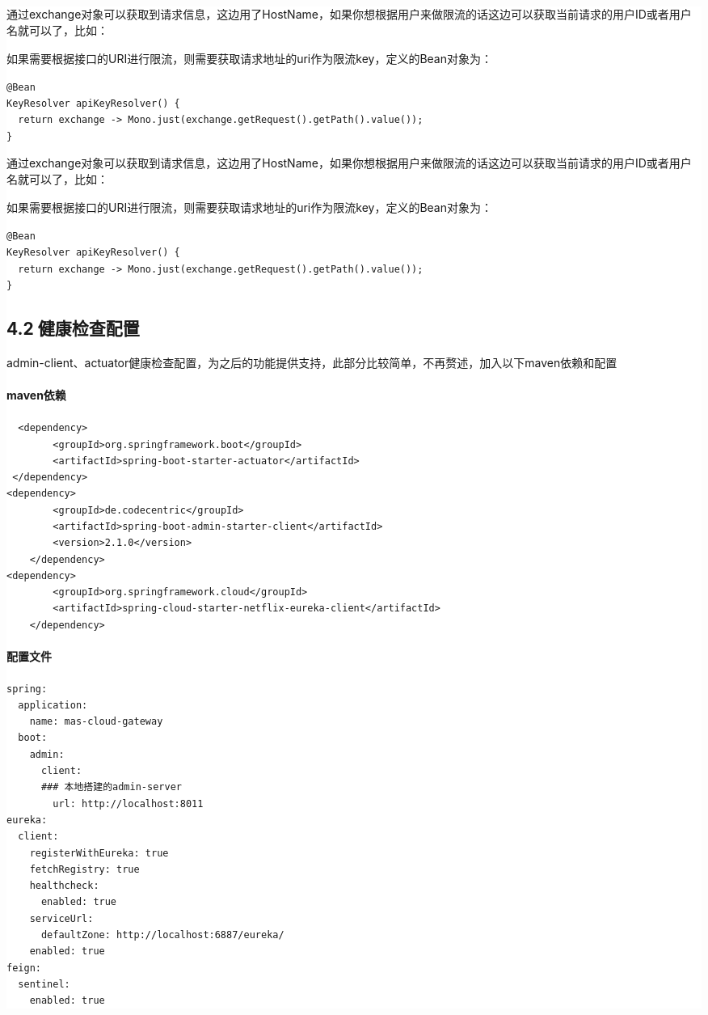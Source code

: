 通过exchange对象可以获取到请求信息，这边用了HostName，如果你想根据用户来做限流的话这边可以获取当前请求的用户ID或者用户名就可以了，比如：

如果需要根据接口的URI进行限流，则需要获取请求地址的uri作为限流key，定义的Bean对象为：



```
@Bean
KeyResolver apiKeyResolver() {
  return exchange -> Mono.just(exchange.getRequest().getPath().value());
}
```

通过exchange对象可以获取到请求信息，这边用了HostName，如果你想根据用户来做限流的话这边可以获取当前请求的用户ID或者用户名就可以了，比如：

如果需要根据接口的URI进行限流，则需要获取请求地址的uri作为限流key，定义的Bean对象为：

```
@Bean
KeyResolver apiKeyResolver() {
  return exchange -> Mono.just(exchange.getRequest().getPath().value());
}
```

## 4.2 健康检查配置

admin-client、actuator健康检查配置，为之后的功能提供支持，此部分比较简单，不再赘述，加入以下maven依赖和配置

#### maven依赖

```
  <dependency>
        <groupId>org.springframework.boot</groupId>
        <artifactId>spring-boot-starter-actuator</artifactId>
 </dependency>
<dependency>
        <groupId>de.codecentric</groupId>
        <artifactId>spring-boot-admin-starter-client</artifactId>
        <version>2.1.0</version>
    </dependency>
<dependency>
        <groupId>org.springframework.cloud</groupId>
        <artifactId>spring-cloud-starter-netflix-eureka-client</artifactId>
    </dependency>
```

#### 配置文件

```
spring:
  application:
    name: mas-cloud-gateway
  boot:
    admin:
      client:
      ### 本地搭建的admin-server
        url: http://localhost:8011
eureka:
  client:
    registerWithEureka: true
    fetchRegistry: true
    healthcheck:
      enabled: true
    serviceUrl:
      defaultZone: http://localhost:6887/eureka/
    enabled: true
feign:
  sentinel:
    enabled: true
```